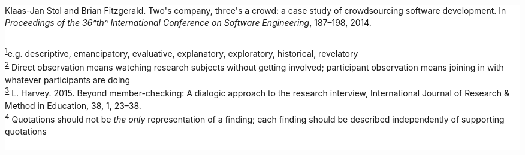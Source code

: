 Klaas-Jan Stol and Brian Fitzgerald. Two's company, three's a crowd: a
case study of crowdsourcing software development. In *Proceedings of the
36^th^ International Conference on Software Engineering*, 187–198, 2014.

---
<footnote><sup>[1](#myfootnote1)</sup>e.g. descriptive, emancipatory, evaluative, explanatory, exploratory, historical, revelatory</footnote><br> 
<footnote><sup>[2](#myfootnote2)</sup> Direct observation means watching research subjects without getting involved; participant observation means joining in with whatever participants are doing</footnote><br>
<footnote><sup>[3](#myfootnote3)</sup> L. Harvey. 2015. Beyond member-checking: A dialogic approach to the research interview, International Journal of Research & Method in Education, 38, 1, 23–38.</footnote><br>
<footnote><sup>[4](#myfootnote4)</sup> Quotations should not be *the only* representation of a finding; each finding should be described independently of supporting quotations</footnote><br>    
</standard>
